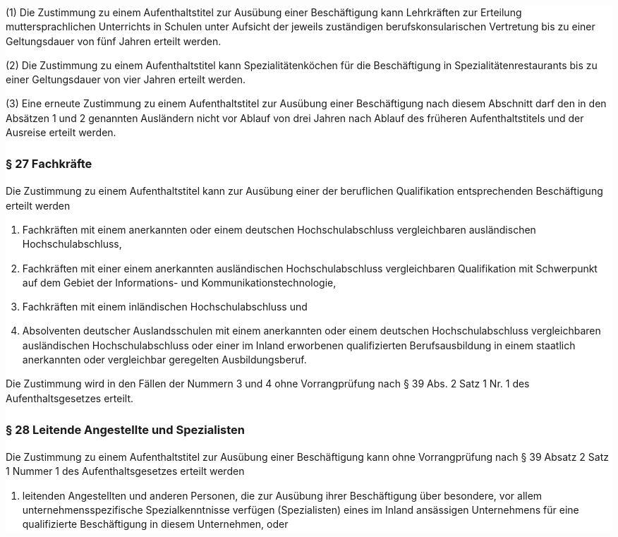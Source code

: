 (1) Die Zustimmung zu einem Aufenthaltstitel zur Ausübung einer
Beschäftigung kann Lehrkräften zur Erteilung muttersprachlichen
Unterrichts in Schulen unter Aufsicht der jeweils zuständigen
berufskonsularischen Vertretung bis zu einer Geltungsdauer von fünf
Jahren erteilt werden.

(2) Die Zustimmung zu einem Aufenthaltstitel kann Spezialitätenköchen
für die Beschäftigung in Spezialitätenrestaurants bis zu einer
Geltungsdauer von vier Jahren erteilt werden.

(3) Eine erneute Zustimmung zu einem Aufenthaltstitel zur Ausübung
einer Beschäftigung nach diesem Abschnitt darf den in den Absätzen 1
und 2 genannten Ausländern nicht vor Ablauf von drei Jahren nach
Ablauf des früheren Aufenthaltstitels und der Ausreise erteilt werden.


### § 27 Fachkräfte

Die Zustimmung zu einem Aufenthaltstitel kann zur Ausübung einer der
beruflichen Qualifikation entsprechenden Beschäftigung erteilt werden

1.  Fachkräften mit einem anerkannten oder einem deutschen
    Hochschulabschluss vergleichbaren ausländischen Hochschulabschluss,


2.  Fachkräften mit einer einem anerkannten ausländischen
    Hochschulabschluss vergleichbaren Qualifikation mit Schwerpunkt auf
    dem Gebiet der Informations- und Kommunikationstechnologie,


3.  Fachkräften mit einem inländischen Hochschulabschluss und


4.  Absolventen deutscher Auslandsschulen mit einem anerkannten oder einem
    deutschen Hochschulabschluss vergleichbaren ausländischen
    Hochschulabschluss oder einer im Inland erworbenen qualifizierten
    Berufsausbildung in einem staatlich anerkannten oder vergleichbar
    geregelten Ausbildungsberuf.



Die Zustimmung wird in den Fällen der Nummern 3 und 4 ohne
Vorrangprüfung nach § 39 Abs. 2 Satz 1 Nr. 1 des Aufenthaltsgesetzes
erteilt.


### § 28 Leitende Angestellte und Spezialisten

Die Zustimmung zu einem Aufenthaltstitel zur Ausübung einer
Beschäftigung kann ohne Vorrangprüfung nach § 39 Absatz 2 Satz 1
Nummer 1 des Aufenthaltsgesetzes erteilt werden

1.  leitenden Angestellten und anderen Personen, die zur Ausübung ihrer
    Beschäftigung über besondere, vor allem unternehmensspezifische
    Spezialkenntnisse verfügen (Spezialisten) eines im Inland ansässigen
    Unternehmens für eine qualifizierte Beschäftigung in diesem
    Unternehmen, oder

